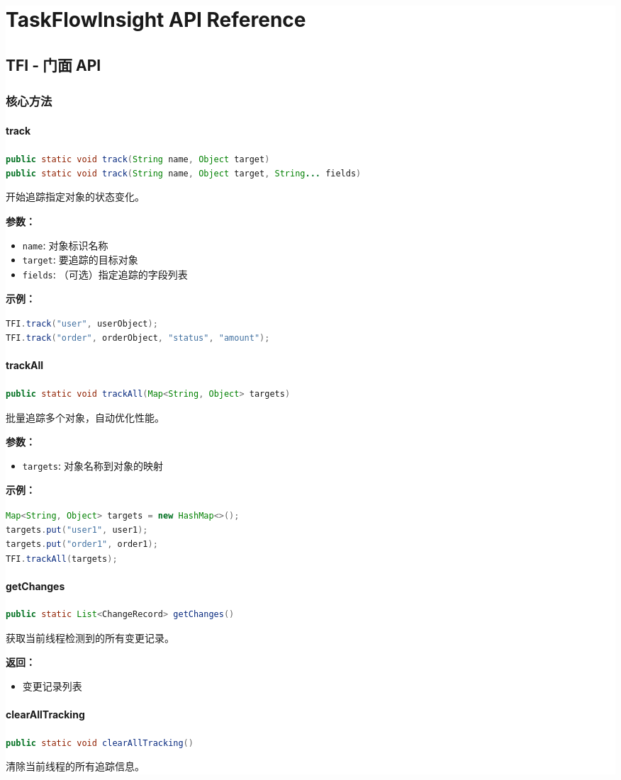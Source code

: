 # TaskFlowInsight API Reference

## TFI - 门面 API

### 核心方法

#### track
```java
public static void track(String name, Object target)
public static void track(String name, Object target, String... fields)
```
开始追踪指定对象的状态变化。

**参数：**
- `name`: 对象标识名称
- `target`: 要追踪的目标对象
- `fields`: （可选）指定追踪的字段列表

**示例：**
```java
TFI.track("user", userObject);
TFI.track("order", orderObject, "status", "amount");
```

#### trackAll
```java
public static void trackAll(Map<String, Object> targets)
```
批量追踪多个对象，自动优化性能。

**参数：**
- `targets`: 对象名称到对象的映射

**示例：**
```java
Map<String, Object> targets = new HashMap<>();
targets.put("user1", user1);
targets.put("order1", order1);
TFI.trackAll(targets);
```

#### getChanges
```java
public static List<ChangeRecord> getChanges()
```
获取当前线程检测到的所有变更记录。

**返回：**
- 变更记录列表

#### clearAllTracking
```java
public static void clearAllTracking()
```
清除当前线程的所有追踪信息。
